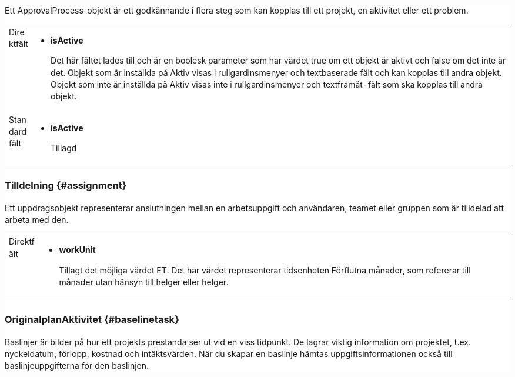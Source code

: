 Ett ApprovalProcess-objekt är ett godkännande i flera steg som kan kopplas till ett projekt, en aktivitet eller ett problem.

<table style="table-layout:auto"> 
 <col data-mc-conditions=""> 
 <col data-mc-conditions=""> 
 <tbody> 
  <tr> 
   <td>Direktfält</td> 
   <td> 
    <ul> 
     <li style="font-weight: bold;"> <p>isActive</p> <p style="font-weight: normal;">Det här fältet lades till och är en boolesk parameter som har värdet true om ett objekt är aktivt och false om det inte är det. Objekt som är inställda på Aktiv visas i rullgardinsmenyer och textbaserade fält och kan kopplas till andra objekt. Objekt som inte är inställda på Aktiv visas inte i rullgardinsmenyer och textframåt-fält som ska kopplas till andra objekt.  </p> </li> 
    </ul> </td> 
  </tr> 
  <tr> 
   <td>Standardfält</td> 
   <td> 
    <ul> 
     <li style="font-weight: bold;"> <p>isActive</p> <p style="font-weight: normal;">Tillagd</p> </li> 
    </ul> </td> 
  </tr> 
 </tbody> 
</table>

### Tilldelning {#assignment}

Ett uppdragsobjekt representerar anslutningen mellan en arbetsuppgift och användaren, teamet eller gruppen som är tilldelad att arbeta med den.

<table style="table-layout:auto"> 
 <col data-mc-conditions=""> 
 <col data-mc-conditions=""> 
 <tbody> 
  <tr> 
   <td>Direktfält</td> 
   <td> 
    <ul> 
     <li style="font-weight: bold;"> <p>workUnit </p> <p style="font-weight: normal;">Tillagt det möjliga värdet ET. Det här värdet representerar tidsenheten Förflutna månader, som refererar till månader utan hänsyn till helger eller helger.  </p> </li> 
    </ul> </td> 
  </tr> 
 </tbody> 
</table>

### OriginalplanAktivitet {#baselinetask}

Baslinjer är bilder på hur ett projekts prestanda ser ut vid en viss tidpunkt. De lagrar viktig information om projektet, t.ex. nyckeldatum, förlopp, kostnad och intäktsvärden. När du skapar en baslinje hämtas uppgiftsinformationen också till baslinjeuppgifterna för den baslinjen.
